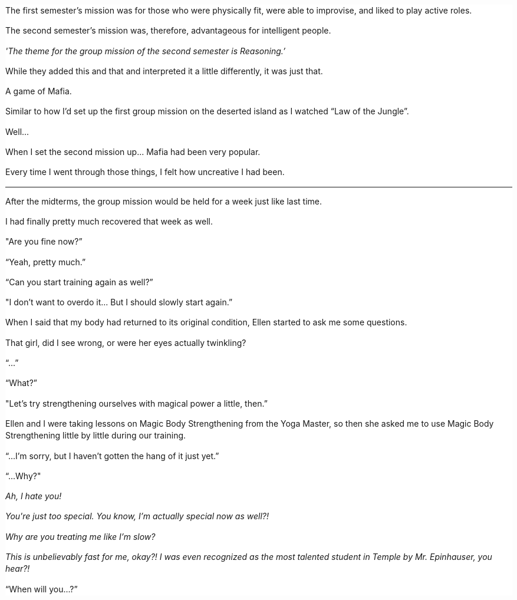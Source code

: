 The first semester’s mission was for those who were physically fit, were able to
improvise, and liked to play active roles.

The second semester’s mission was, therefore, advantageous for intelligent people.

*'The theme for the group mission of the second semester is Reasoning.’*

While they added this and that and interpreted it a little differently, it was just that.

A game of Mafia.

Similar to how I’d set up the first group mission on the deserted island as I watched
“Law of the Jungle”.

Well...

When I set the second mission up... Mafia had been very popular.

Every time I went through those things, I felt how uncreative I had been.

* * *

After the midterms, the group mission would be held for a week just like last time.

I had finally pretty much recovered that week as well.

"Are you fine now?”

“Yeah, pretty much.”

“Can you start training again as well?”

"I don’t want to overdo it... But I should slowly start again.”

When I said that my body had returned to its original condition, Ellen started to ask
me some questions.

That girl, did I see wrong, or were her eyes actually twinkling?

“...”

“What?”

"Let’s try strengthening ourselves with magical power a little, then.”

Ellen and I were taking lessons on Magic Body Strengthening from the Yoga Master,
so then she asked me to use Magic Body Strengthening little by little during our
training.

“...I’m sorry, but I haven’t gotten the hang of it just yet.”

“...Why?"

*Ah, I hate you!*

*You're just too special. You know, I’m actually special now as well?!*

*Why are you treating me like I’m slow?*

*This is unbelievably fast for me, okay?! I was even recognized as the most talented
student in Temple by Mr. Epinhauser, you hear?!*

“When will you...?”
